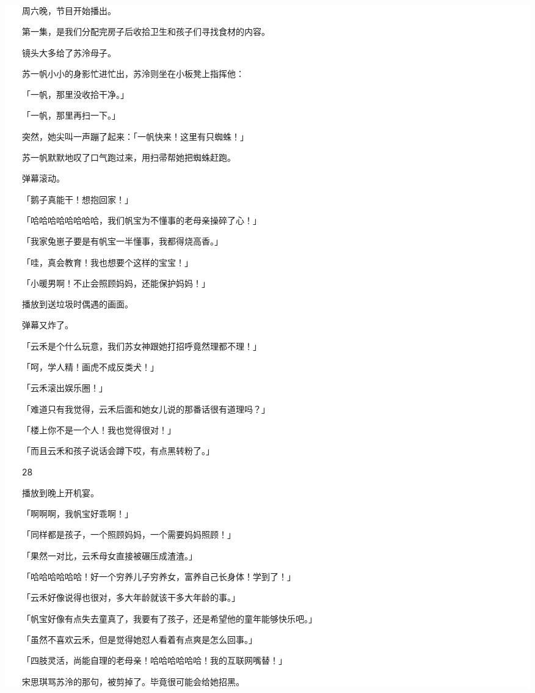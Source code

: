 &emsp;&emsp;周六晚，节目开始播出。  
  
&emsp;&emsp;第一集，是我们分配完房子后收拾卫生和孩子们寻找食材的内容。  
  
&emsp;&emsp;镜头大多给了苏泠母子。  
  
&emsp;&emsp;苏一帆小小的身影忙进忙出，苏泠则坐在小板凳上指挥他：  
  
&emsp;&emsp;「一帆，那里没收拾干净。」  
  
&emsp;&emsp;「一帆，那里再扫一下。」  
  
&emsp;&emsp;突然，她尖叫一声蹦了起来：「一帆快来！这里有只蜘蛛！」  
  
&emsp;&emsp;苏一帆默默地叹了口气跑过来，用扫帚帮她把蜘蛛赶跑。  
  
&emsp;&emsp;弹幕滚动。  
  
&emsp;&emsp;「鹅子真能干！想抱回家！」  
  
&emsp;&emsp;「哈哈哈哈哈哈哈哈，我们帆宝为不懂事的老母亲操碎了心！」  
  
&emsp;&emsp;「我家兔崽子要是有帆宝一半懂事，我都得烧高香。」  
  
&emsp;&emsp;「哇，真会教育！我也想要个这样的宝宝！」  
  
&emsp;&emsp;「小暖男啊！不止会照顾妈妈，还能保护妈妈！」  
  
&emsp;&emsp;播放到送垃圾时偶遇的画面。  
  
&emsp;&emsp;弹幕又炸了。  
  
&emsp;&emsp;「云禾是个什么玩意，我们苏女神跟她打招呼竟然理都不理！」  
  
&emsp;&emsp;「呵，学人精！画虎不成反类犬！」  
  
&emsp;&emsp;「云禾滚出娱乐圈！」  
  
&emsp;&emsp;「难道只有我觉得，云禾后面和她女儿说的那番话很有道理吗？」  
  
&emsp;&emsp;「楼上你不是一个人！我也觉得很对！」  
  
&emsp;&emsp;「而且云禾和孩子说话会蹲下哎，有点黑转粉了。」  
  
&emsp;&emsp;28  
  
&emsp;&emsp;播放到晚上开机宴。  
  
&emsp;&emsp;「啊啊啊，我帆宝好乖啊！」  
  
&emsp;&emsp;「同样都是孩子，一个照顾妈妈，一个需要妈妈照顾！」  
  
&emsp;&emsp;「果然一对比，云禾母女直接被碾压成渣渣。」  
  
&emsp;&emsp;「哈哈哈哈哈哈！好一个穷养儿子穷养女，富养自己长身体！学到了！」  
  
&emsp;&emsp;「云禾好像说得也很对，多大年龄就该干多大年龄的事。」  
  
&emsp;&emsp;「帆宝好像有点失去童真了，我要有了孩子，还是希望他的童年能够快乐吧。」  
  
&emsp;&emsp;「虽然不喜欢云禾，但是觉得她怼人看着有点爽是怎么回事。」  
  
&emsp;&emsp;「四肢灵活，尚能自理的老母亲！哈哈哈哈哈哈！我的互联网嘴替！」  
  
&emsp;&emsp;宋思琪骂苏泠的那句，被剪掉了。毕竟很可能会给她招黑。  
  
